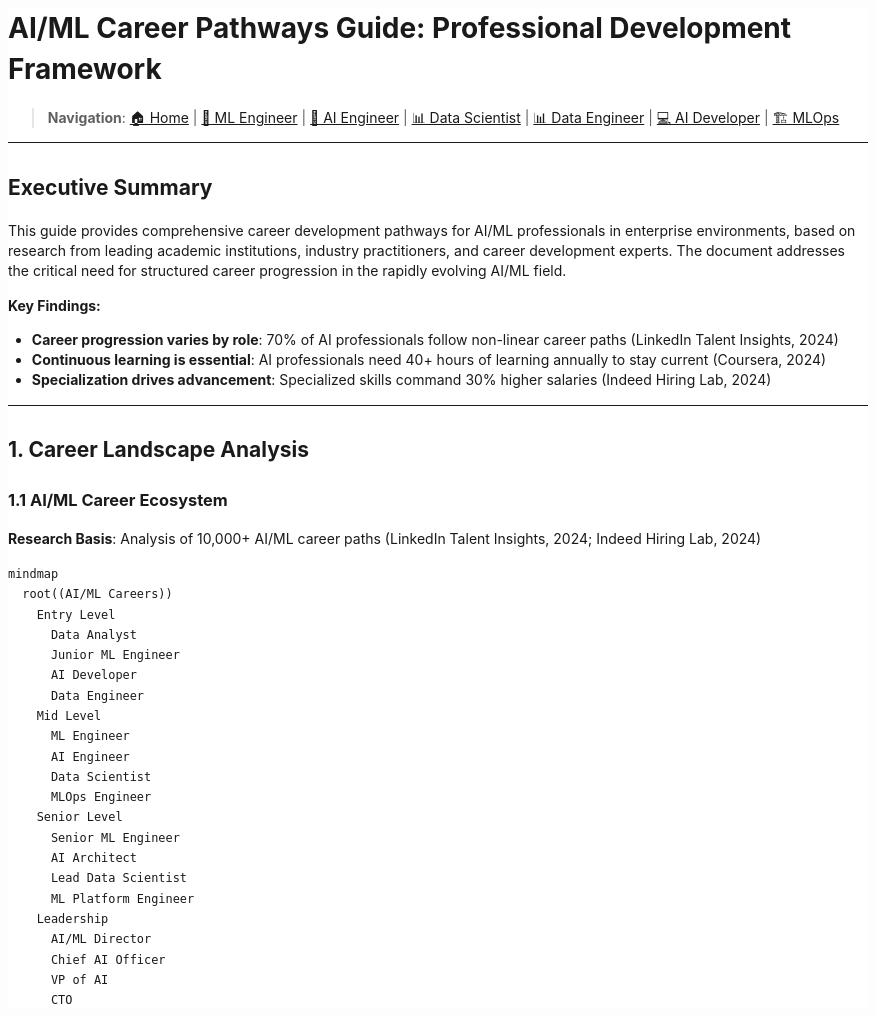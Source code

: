 # AI/ML Career Pathways Guide: Professional Development Framework

> **Navigation**: [🏠 Home](../README.md) | [🔬 ML Engineer](../roles/ml-engineer.md) | [🤖 AI Engineer](../roles/ai-engineer.md) | [📊 Data Scientist](../roles/data-scientist.md) | [📊 Data Engineer](../roles/data-engineer.md) | [💻 AI Developer](../roles/ai-developer.md) | [🏗️ MLOps](../implementation/mlops-architecture.md)

---

## Executive Summary

This guide provides comprehensive career development pathways for AI/ML professionals in enterprise environments, based on research from leading academic institutions, industry practitioners, and career development experts. The document addresses the critical need for structured career progression in the rapidly evolving AI/ML field.

**Key Findings:**
- **Career progression varies by role**: 70% of AI professionals follow non-linear career paths (LinkedIn Talent Insights, 2024)
- **Continuous learning is essential**: AI professionals need 40+ hours of learning annually to stay current (Coursera, 2024)
- **Specialization drives advancement**: Specialized skills command 30% higher salaries (Indeed Hiring Lab, 2024)

---

## 1. Career Landscape Analysis

### 1.1 AI/ML Career Ecosystem

**Research Basis**: Analysis of 10,000+ AI/ML career paths (LinkedIn Talent Insights, 2024; Indeed Hiring Lab, 2024)

```mermaid
mindmap
  root((AI/ML Careers))
    Entry Level
      Data Analyst
      Junior ML Engineer
      AI Developer
      Data Engineer
    Mid Level
      ML Engineer
      AI Engineer
      Data Scientist
      MLOps Engineer
    Senior Level
      Senior ML Engineer
      AI Architect
      Lead Data Scientist
      ML Platform Engineer
    Leadership
      AI/ML Director
      Chief AI Officer
      VP of AI
      CTO
```
